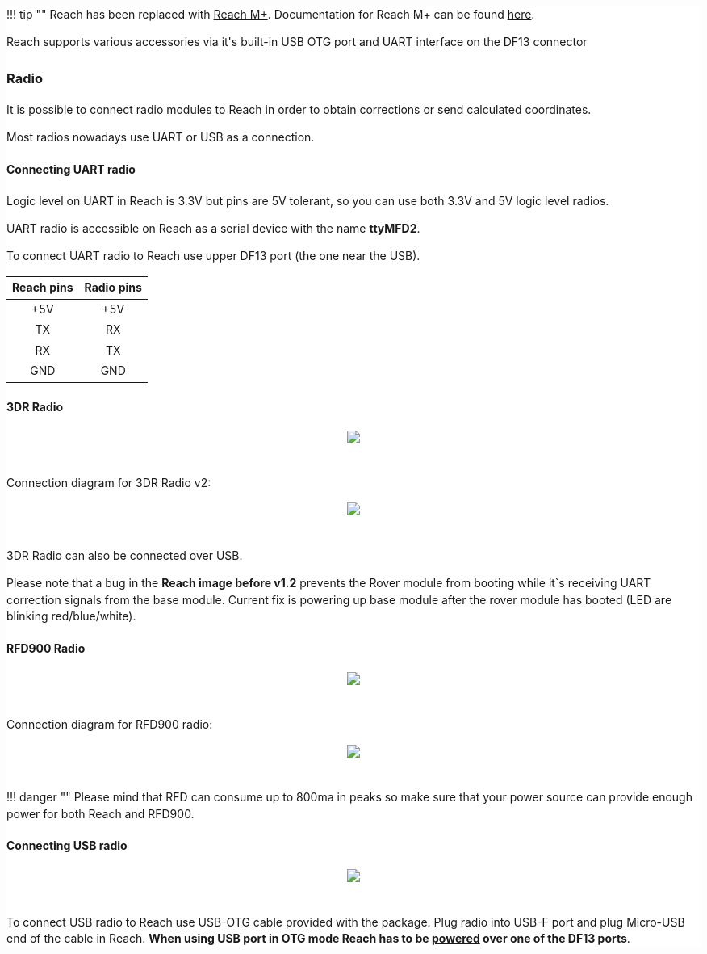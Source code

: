 !!! tip ""
	Reach has been replaced with [Reach M+](https://emlid.com/reach). Documentation for Reach M+ can be found [here](https://docs.emlid.com/reachm-plus/).

Reach supports various accessories via it's built-in USB OTG port and UART interface on the DF13 connector

### Radio

It is possible to connect radio modules to Reach in order to obtain corrections or send calculated coordinates.

Most radios nowadays use UART or USB as a connection.

#### Connecting UART radio

Logic level on UART in Reach is 3.3V but pins are 5V tolerant, so you can use both 3.3V and 5V logic level radios.

UART radio is accessible on Reach as a serial device with the name **ttyMFD2**.

To connect UART radio to Reach use upper DF13 port (the one near the USB).

| Reach pins | Radio pins |
|:----------:|:----------:|
|     +5V    |     +5V    |
|     TX     |     RX     |
|     RX     |     TX     |
|     GND    |     GND    |

#### 3DR Radio

<div style="text-align: center;"><img src="../img/reach/hardware-integration/reach-3dr-radio.png" style="width: 550px;"></div><br>

Connection diagram for 3DR Radio v2:

<div style="text-align: center;"><img src="../img/reach/hardware-integration/reach-3dr-radio-connection-map.png" style="width: 550px;"></div><br>

3DR Radio can also be connected over USB.

Please note that a bug in the **Reach image before v1.2** prevents the Rover module from booting while it`s receiving UART correction signals from the base module. Current fix is powering up base module after the rover module has booted (LED are blinking red/blue/white).

#### RFD900 Radio

<div style="text-align: center;"><img src="../img/reach/hardware-integration/reach-rfd900-radio.png" style="width: 550px;"></div><br>

Connection diagram for RFD900 radio:

<div style="text-align: center;"><img src="../img/reach/hardware-integration/reach-rfd900-radio-connection-map.png" style="width: 550px;"></div><br>

!!! danger ""
    Please mind that RFD can consume up to 800ma in peaks so make sure that your power source can provide enough power for both Reach and RFD900.

#### Connecting USB radio

<div style="text-align: center;"><img src="../img/reach/hardware-integration/reach-usb-radio.png" style="width: 550px;"></div><br>

To connect USB radio to Reach use USB-OTG cable provided with the package.
Plug radio into USB-F port and plug Micro-USB end of the cable in Reach.
**When using USB port in OTG mode Reach has to be [powered](power-supply.md) over one of the DF13 ports**.
